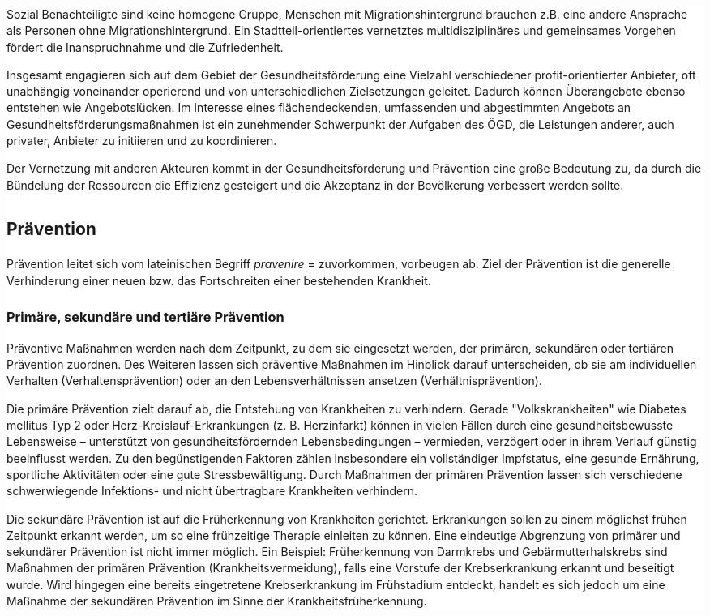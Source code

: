 Sozial Benachteiligte sind keine homogene Gruppe, Menschen mit
Migrationshintergrund brauchen z.B. eine andere Ansprache als Personen
ohne Migrationshintergrund. Ein Stadtteil-orientiertes vernetztes
multidisziplinäres und gemeinsames Vorgehen fördert die Inanspruchnahme
und die Zufriedenheit.

Insgesamt engagieren sich auf dem Gebiet der Gesundheitsförderung eine
Vielzahl verschiedener profit-orientierter Anbieter, oft unabhängig
voneinander operierend und von unterschiedlichen Zielsetzungen geleitet.
Dadurch können Überangebote ebenso entstehen wie Angebotslücken. Im
Interesse eines flächendeckenden, umfassenden und abgestimmten Angebots
an Gesundheitsförderungsmaßnahmen ist ein zunehmender Schwerpunkt der
Aufgaben des ÖGD, die Leistungen anderer, auch privater, Anbieter zu
initiieren und zu koordinieren.

Der Vernetzung mit anderen Akteuren kommt in der Gesundheitsförderung
und Prävention eine große Bedeutung zu, da durch die Bündelung der
Ressourcen die Effizienz gesteigert und die Akzeptanz in der Bevölkerung
verbessert werden sollte.

## Prävention

Prävention leitet sich vom lateinischen Begriff *pravenire* =
zuvorkommen, vorbeugen ab. Ziel der Prävention ist die generelle
Verhinderung einer neuen bzw. das Fortschreiten einer bestehenden
Krankheit.

### Primäre, sekundäre und tertiäre Prävention

Präventive Maßnahmen werden nach dem Zeitpunkt, zu dem sie eingesetzt
werden, der primären, sekundären oder tertiären Prävention zuordnen. Des
Weiteren lassen sich präventive Maßnahmen im Hinblick darauf
unterscheiden, ob sie am individuellen Verhalten (Verhaltensprävention)
oder an den Lebensverhältnissen ansetzen (Verhältnisprävention).

Die primäre Prävention zielt darauf ab, die Entstehung von Krankheiten
zu verhindern. Gerade "Volkskrankheiten" wie Diabetes mellitus Typ 2
oder Herz-Kreislauf-Erkrankungen (z. B. Herzinfarkt) können in vielen
Fällen durch eine gesundheitsbewusste Lebensweise – unterstützt von
gesundheitsfördernden Lebensbedingungen – vermieden, verzögert oder in
ihrem Verlauf günstig beeinflusst werden. Zu den begünstigenden Faktoren
zählen insbesondere ein vollständiger Impfstatus, eine gesunde
Ernährung, sportliche Aktivitäten oder eine gute Stressbewältigung.
Durch Maßnahmen der primären Prävention lassen sich verschiedene
schwerwiegende Infektions- und nicht übertragbare Krankheiten
verhindern.

Die sekundäre Prävention ist auf die Früherkennung von Krankheiten
gerichtet. Erkrankungen sollen zu einem möglichst frühen Zeitpunkt
erkannt werden, um so eine frühzeitige Therapie einleiten zu können.
Eine eindeutige Abgrenzung von primärer und sekundärer Prävention ist
nicht immer möglich. Ein Beispiel: Früherkennung von Darmkrebs und
Gebärmutterhalskrebs sind Maßnahmen der primären Prävention
(Krankheitsvermeidung), falls eine Vorstufe der Krebserkrankung erkannt
und beseitigt wurde. Wird hingegen eine bereits eingetretene
Krebserkrankung im Frühstadium entdeckt, handelt es sich jedoch um eine
Maßnahme der sekundären Prävention im Sinne der Krankheitsfrüherkennung.
